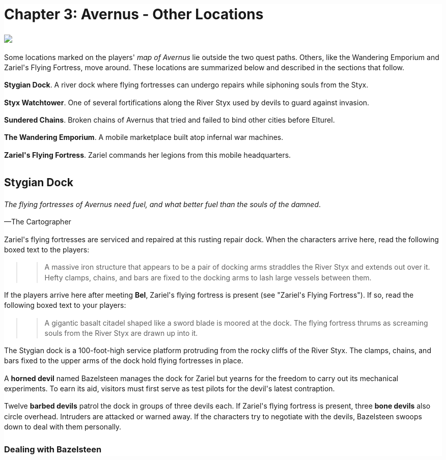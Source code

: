 # Chapter 3: Avernus - Other Locations

![](img/adventure/BGDIA/084-qhkab-03-17.webp)

Some locations marked on the players' *map of Avernus* lie outside the two quest paths. Others, like the Wandering Emporium and Zariel's Flying Fortress, move around. These locations are summarized below and described in the sections that follow.

**Stygian Dock**. A river dock where flying fortresses can undergo repairs while siphoning souls from the Styx.

**Styx Watchtower**. One of several fortifications along the River Styx used by devils to guard against invasion.

**Sundered Chains**. Broken chains of Avernus that tried and failed to bind other cities before Elturel.

**The Wandering Emporium**. A mobile marketplace built atop infernal war machines.

**Zariel's Flying Fortress**. Zariel commands her legions from this mobile headquarters.

## Stygian Dock

*The flying fortresses of Avernus need fuel, and what better fuel than the souls of the damned*.

—The Cartographer

Zariel's flying fortresses are serviced and repaired at this rusting repair dock. When the characters arrive here, read the following boxed text to the players:

>>A massive iron structure that appears to be a pair of docking arms straddles the River Styx and extends out over it. Hefty clamps, chains, and bars are fixed to the docking arms to lash large vessels between them.
>>

If the players arrive here after meeting **Bel**, Zariel's flying fortress is present (see "Zariel's Flying Fortress"). If so, read the following boxed text to your players:

>>A gigantic basalt citadel shaped like a sword blade is moored at the dock. The flying fortress thrums as screaming souls from the River Styx are drawn up into it.
>>

The Stygian dock is a 100-foot-high service platform protruding from the rocky cliffs of the River Styx. The clamps, chains, and bars fixed to the upper arms of the dock hold flying fortresses in place.

A **horned devil** named Bazelsteen manages the dock for Zariel but yearns for the freedom to carry out its mechanical experiments. To earn its aid, visitors must first serve as test pilots for the devil's latest contraption.

Twelve **barbed devils** patrol the dock in groups of three devils each. If Zariel's flying fortress is present, three **bone devils** also circle overhead. Intruders are attacked or warned away. If the characters try to negotiate with the devils, Bazelsteen swoops down to deal with them personally.

### Dealing with Bazelsteen
